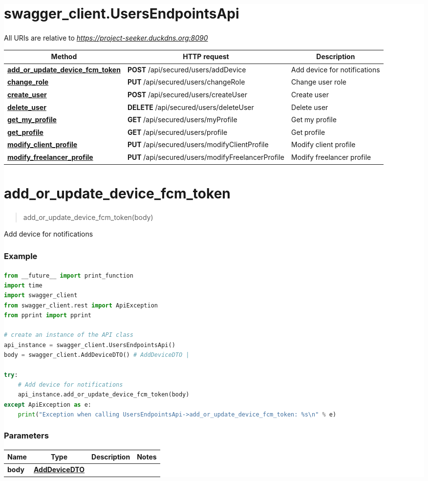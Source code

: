 # swagger_client.UsersEndpointsApi

All URIs are relative to *https://project-seeker.duckdns.org:8090*

Method | HTTP request | Description
------------- | ------------- | -------------
[**add_or_update_device_fcm_token**](UsersEndpointsApi.md#add_or_update_device_fcm_token) | **POST** /api/secured/users/addDevice | Add device for notifications
[**change_role**](UsersEndpointsApi.md#change_role) | **PUT** /api/secured/users/changeRole | Change user role
[**create_user**](UsersEndpointsApi.md#create_user) | **POST** /api/secured/users/createUser | Create user
[**delete_user**](UsersEndpointsApi.md#delete_user) | **DELETE** /api/secured/users/deleteUser | Delete user
[**get_my_profile**](UsersEndpointsApi.md#get_my_profile) | **GET** /api/secured/users/myProfile | Get my profile
[**get_profile**](UsersEndpointsApi.md#get_profile) | **GET** /api/secured/users/profile | Get profile
[**modify_client_profile**](UsersEndpointsApi.md#modify_client_profile) | **PUT** /api/secured/users/modifyClientProfile | Modify client profile
[**modify_freelancer_profile**](UsersEndpointsApi.md#modify_freelancer_profile) | **PUT** /api/secured/users/modifyFreelancerProfile | Modify freelancer profile

# **add_or_update_device_fcm_token**
> add_or_update_device_fcm_token(body)

Add device for notifications

### Example
```python
from __future__ import print_function
import time
import swagger_client
from swagger_client.rest import ApiException
from pprint import pprint

# create an instance of the API class
api_instance = swagger_client.UsersEndpointsApi()
body = swagger_client.AddDeviceDTO() # AddDeviceDTO | 

try:
    # Add device for notifications
    api_instance.add_or_update_device_fcm_token(body)
except ApiException as e:
    print("Exception when calling UsersEndpointsApi->add_or_update_device_fcm_token: %s\n" % e)
```

### Parameters

Name | Type | Description  | Notes
------------- | ------------- | ------------- | -------------
 **body** | [**AddDeviceDTO**](AddDeviceDTO.md)|  | 
